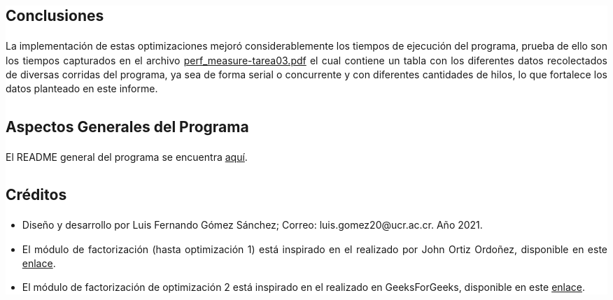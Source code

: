 ## Conclusiones

<p style='text-align: justify'>
La implementación de estas optimizaciones mejoró considerablemente los tiempos de ejecución del programa, prueba de ello son los tiempos capturados en el archivo <a href="perf_measure-tarea03.pdf">perf_measure-tarea03.pdf</a> el cual contiene un tabla con los diferentes datos recolectados de diversas corridas del programa, ya sea de forma serial o concurrente y con diferentes cantidades de hilos, lo que fortalece los datos planteado en este informe.
</p>

## Aspectos Generales del Programa

El README general del programa se encuentra [aquí](../README.md).

## Créditos
- <p style='text-align: justify'>Diseño y desarrollo por Luis Fernando Gómez Sánchez; Correo: luis.gomez20@ucr.ac.cr. Año 2021.</p>
- <p style='text-align: justify'>El módulo de factorización (hasta optimización 1) está inspirado en el realizado por John Ortiz Ordoñez, disponible en este <a href="https://github.com/Fhernd/JavaScriptEjercicios/blob/master/Parte001/ex787-factores-primos-unicos-numero-funcion.js">enlace</a>.</p>
- <p style='text-align: justify'>El módulo de factorización de optimización 2 está inspirado en el realizado en GeeksForGeeks, disponible en este <a href="https://www.geeksforgeeks.org/print-all-prime-factors-of-a-given-number/?ref=lbp">enlace</a>.</p>
